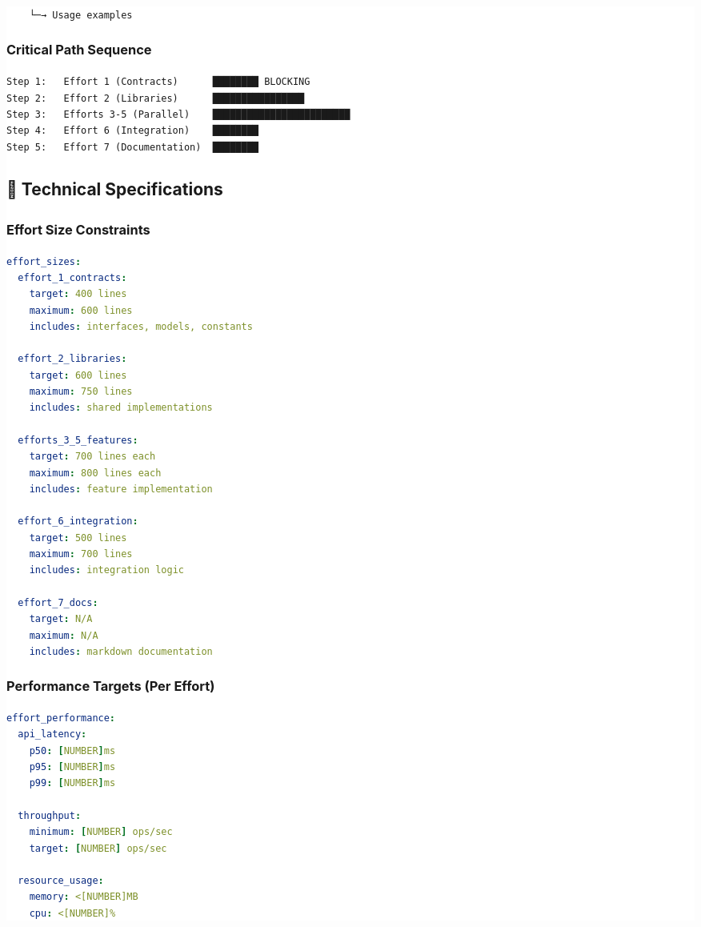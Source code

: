 ```
    └─→ Usage examples
```

### Critical Path Sequence
```
Step 1:   Effort 1 (Contracts)      ████████ BLOCKING
Step 2:   Effort 2 (Libraries)      ████████████████
Step 3:   Efforts 3-5 (Parallel)    ████████████████████████
Step 4:   Effort 6 (Integration)    ████████
Step 5:   Effort 7 (Documentation)  ████████
```

## 🔧 Technical Specifications

### Effort Size Constraints
```yaml
effort_sizes:
  effort_1_contracts:
    target: 400 lines
    maximum: 600 lines
    includes: interfaces, models, constants
    
  effort_2_libraries:
    target: 600 lines
    maximum: 750 lines
    includes: shared implementations
    
  efforts_3_5_features:
    target: 700 lines each
    maximum: 800 lines each
    includes: feature implementation
    
  effort_6_integration:
    target: 500 lines
    maximum: 700 lines
    includes: integration logic
    
  effort_7_docs:
    target: N/A
    maximum: N/A
    includes: markdown documentation
```

### Performance Targets (Per Effort)
```yaml
effort_performance:
  api_latency:
    p50: [NUMBER]ms
    p95: [NUMBER]ms
    p99: [NUMBER]ms
    
  throughput:
    minimum: [NUMBER] ops/sec
    target: [NUMBER] ops/sec
    
  resource_usage:
    memory: <[NUMBER]MB
    cpu: <[NUMBER]%
```
